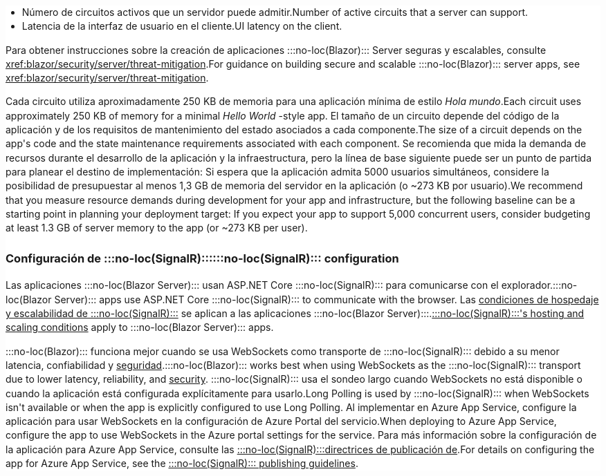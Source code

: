 * <span data-ttu-id="d63a9-119">Número de circuitos activos que un servidor puede admitir.</span><span class="sxs-lookup"><span data-stu-id="d63a9-119">Number of active circuits that a server can support.</span></span>
* <span data-ttu-id="d63a9-120">Latencia de la interfaz de usuario en el cliente.</span><span class="sxs-lookup"><span data-stu-id="d63a9-120">UI latency on the client.</span></span>

<span data-ttu-id="d63a9-121">Para obtener instrucciones sobre la creación de aplicaciones :::no-loc(Blazor)::: Server seguras y escalables, consulte <xref:blazor/security/server/threat-mitigation>.</span><span class="sxs-lookup"><span data-stu-id="d63a9-121">For guidance on building secure and scalable :::no-loc(Blazor)::: server apps, see <xref:blazor/security/server/threat-mitigation>.</span></span>

<span data-ttu-id="d63a9-122">Cada circuito utiliza aproximadamente 250 KB de memoria para una aplicación mínima de estilo *Hola mundo*.</span><span class="sxs-lookup"><span data-stu-id="d63a9-122">Each circuit uses approximately 250 KB of memory for a minimal *Hello World* -style app.</span></span> <span data-ttu-id="d63a9-123">El tamaño de un circuito depende del código de la aplicación y de los requisitos de mantenimiento del estado asociados a cada componente.</span><span class="sxs-lookup"><span data-stu-id="d63a9-123">The size of a circuit depends on the app's code and the state maintenance requirements associated with each component.</span></span> <span data-ttu-id="d63a9-124">Se recomienda que mida la demanda de recursos durante el desarrollo de la aplicación y la infraestructura, pero la línea de base siguiente puede ser un punto de partida para planear el destino de implementación: Si espera que la aplicación admita 5000 usuarios simultáneos, considere la posibilidad de presupuestar al menos 1,3 GB de memoria del servidor en la aplicación (o ~273 KB por usuario).</span><span class="sxs-lookup"><span data-stu-id="d63a9-124">We recommend that you measure resource demands during development for your app and infrastructure, but the following baseline can be a starting point in planning your deployment target: If you expect your app to support 5,000 concurrent users, consider budgeting at least 1.3 GB of server memory to the app (or ~273 KB per user).</span></span>

### <a name="no-locsignalr-configuration"></a><span data-ttu-id="d63a9-125">Configuración de :::no-loc(SignalR):::</span><span class="sxs-lookup"><span data-stu-id="d63a9-125">:::no-loc(SignalR)::: configuration</span></span>

<span data-ttu-id="d63a9-126">Las aplicaciones :::no-loc(Blazor Server)::: usan ASP.NET Core :::no-loc(SignalR)::: para comunicarse con el explorador.</span><span class="sxs-lookup"><span data-stu-id="d63a9-126">:::no-loc(Blazor Server)::: apps use ASP.NET Core :::no-loc(SignalR)::: to communicate with the browser.</span></span> <span data-ttu-id="d63a9-127">Las [condiciones de hospedaje y escalabilidad de :::no-loc(SignalR):::](xref:signalr/publish-to-azure-web-app) se aplican a las aplicaciones :::no-loc(Blazor Server):::.</span><span class="sxs-lookup"><span data-stu-id="d63a9-127">[:::no-loc(SignalR):::'s hosting and scaling conditions](xref:signalr/publish-to-azure-web-app) apply to :::no-loc(Blazor Server)::: apps.</span></span>

<span data-ttu-id="d63a9-128">:::no-loc(Blazor)::: funciona mejor cuando se usa WebSockets como transporte de :::no-loc(SignalR)::: debido a su menor latencia, confiabilidad y [seguridad](xref:signalr/security).</span><span class="sxs-lookup"><span data-stu-id="d63a9-128">:::no-loc(Blazor)::: works best when using WebSockets as the :::no-loc(SignalR)::: transport due to lower latency, reliability, and [security](xref:signalr/security).</span></span> <span data-ttu-id="d63a9-129">:::no-loc(SignalR)::: usa el sondeo largo cuando WebSockets no está disponible o cuando la aplicación está configurada explícitamente para usarlo.</span><span class="sxs-lookup"><span data-stu-id="d63a9-129">Long Polling is used by :::no-loc(SignalR)::: when WebSockets isn't available or when the app is explicitly configured to use Long Polling.</span></span> <span data-ttu-id="d63a9-130">Al implementar en Azure App Service, configure la aplicación para usar WebSockets en la configuración de Azure Portal del servicio.</span><span class="sxs-lookup"><span data-stu-id="d63a9-130">When deploying to Azure App Service, configure the app to use WebSockets in the Azure portal settings for the service.</span></span> <span data-ttu-id="d63a9-131">Para más información sobre la configuración de la aplicación para Azure App Service, consulte las [:::no-loc(SignalR):::directrices de publicación de](xref:signalr/publish-to-azure-web-app).</span><span class="sxs-lookup"><span data-stu-id="d63a9-131">For details on configuring the app for Azure App Service, see the [:::no-loc(SignalR)::: publishing guidelines](xref:signalr/publish-to-azure-web-app).</span></span>
